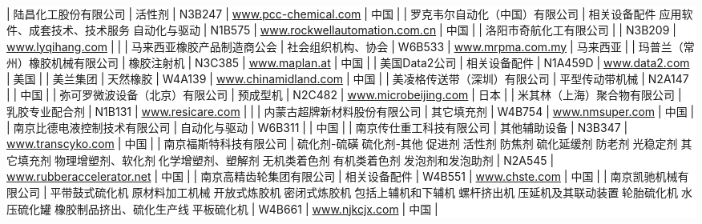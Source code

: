 | 陆昌化工股份有限公司                            | 活性剂                                                                                                                                                                                                                                                                    | N3B247  | www.pcc-chemical.com                                  | 中国      |
| 罗克韦尔自动化（中国）有限公司                  | 相关设备配件 应用软件、成套技术、技术服务 自动化与驱动                                                                                                                                                                                                                    | N1B575  | www.rockwellautomation.com.cn                         | 中国      |
| 洛阳市奇航化工有限公司                          |                                                                                                                                                                                                                                                                           | N3B209  | www.lyqihang.com                                      |           |
| 马来西亚橡胶产品制造商公会                      | 社会组织机构、协会                                                                                                                                                                                                                                                        | W6B533  | www.mrpma.com.my                                      | 马来西亚  |
| 玛普兰（常州）橡胶机械有限公司                  | 橡胶注射机                                                                                                                                                                                                                                                                | N3C385  | www.maplan.at                                         | 中国      |
| 美国Data2公司                                   | 相关设备配件                                                                                                                                                                                                                                                              | N1A459D | www.data2.com                                         | 美国      |
| 美兰集团                                        | 天然橡胶                                                                                                                                                                                                                                                                  | W4A139  | www.chinamidland.com                                  | 中国      |
| 美凌格传送带（深圳）有限公司                    | 平型传动带机械                                                                                                                                                                                                                                                            | N2A147  |                                                       | 中国      |
| 弥可罗微波设备（北京）有限公司                  | 预成型机                                                                                                                                                                                                                                                                  | N2C482  | www.microbeijing.com                                  | 日本      |
| 米其林（上海）聚合物有限公司                    | 乳胶专业配合剂                                                                                                                                                                                                                                                            | N1B131  | www.resicare.com                                      |           |
| 内蒙古超牌新材料股份有限公司                    | 其它填充剂                                                                                                                                                                                                                                                                | W4B754  | www.nmsuper.com                                       | 中国      |
| 南京比德电液控制技术有限公司                    | 自动化与驱动                                                                                                                                                                                                                                                              | W6B311  |                                                       | 中国      |
| 南京传仕重工科技有限公司                        | 其他辅助设备                                                                                                                                                                                                                                                              | N3B347  | www.transcyko.com                                     | 中国      |
| 南京福斯特科技有限公司                          | 硫化剂-硫磺 硫化剂-其他 促进剂 活性剂 防焦剂 硫化延缓剂 防老剂 光稳定剂 其它填充剂 物理增塑剂、软化剂 化学增塑剂、塑解剂 无机类着色剂 有机类着色剂 发泡剂和发泡助剂                                                                                                       | N2A545  | www.rubberaccelerator.net                             | 中国      |
| 南京高精齿轮集团有限公司                        | 相关设备配件                                                                                                                                                                                                                                                              | W4B551  | www.chste.com                                         | 中国      |
| 南京凯驰机械有限公司                            | 平带鼓式硫化机 原材料加工机械 开放式炼胶机 密闭式炼胶机 包括上辅机和下辅机 螺杆挤出机 压延机及其联动装置 轮胎硫化机 水压硫化罐 橡胶制品挤出、硫化生产线 平板硫化机                                                                                                        | W4B661  | www.njkcjx.com                                        | 中国      |